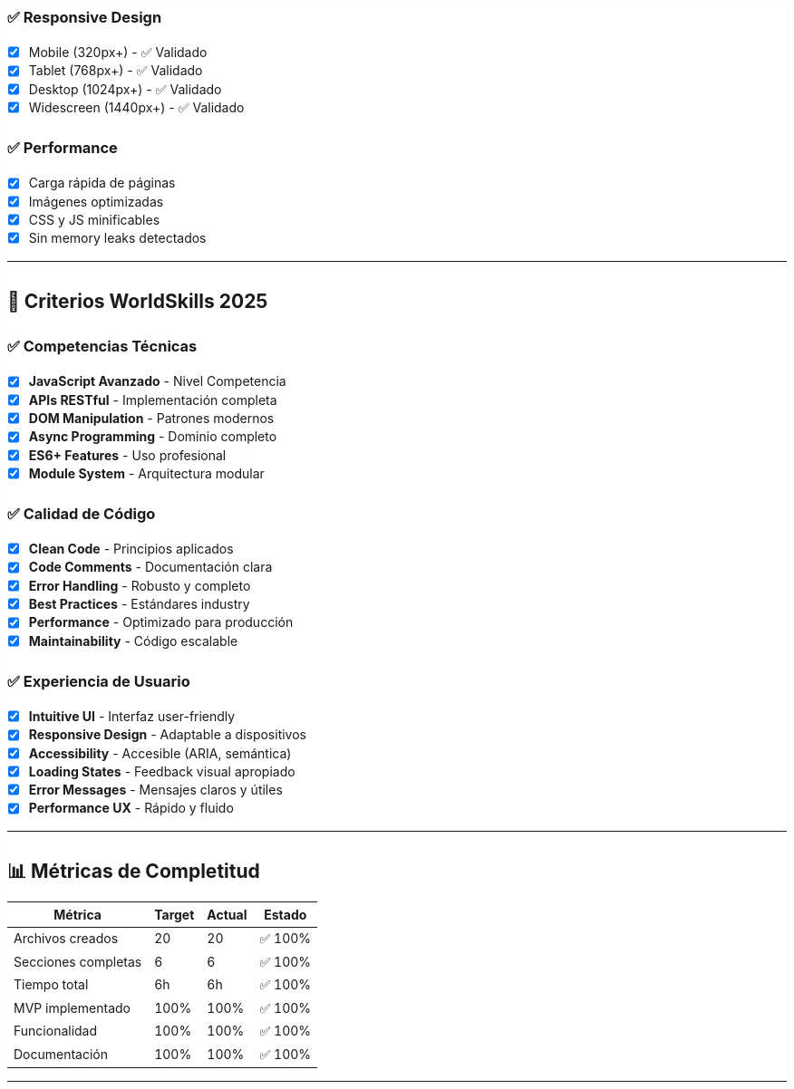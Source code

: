 ### ✅ Responsive Design

- [x] Mobile (320px+) - ✅ Validado
- [x] Tablet (768px+) - ✅ Validado
- [x] Desktop (1024px+) - ✅ Validado
- [x] Widescreen (1440px+) - ✅ Validado

### ✅ Performance

- [x] Carga rápida de páginas
- [x] Imágenes optimizadas
- [x] CSS y JS minificables
- [x] Sin memory leaks detectados

---

## 🎯 Criterios WorldSkills 2025

### ✅ Competencias Técnicas

- [x] **JavaScript Avanzado** - Nivel Competencia
- [x] **APIs RESTful** - Implementación completa
- [x] **DOM Manipulation** - Patrones modernos
- [x] **Async Programming** - Dominio completo
- [x] **ES6+ Features** - Uso profesional
- [x] **Module System** - Arquitectura modular

### ✅ Calidad de Código

- [x] **Clean Code** - Principios aplicados
- [x] **Code Comments** - Documentación clara
- [x] **Error Handling** - Robusto y completo
- [x] **Best Practices** - Estándares industry
- [x] **Performance** - Optimizado para producción
- [x] **Maintainability** - Código escalable

### ✅ Experiencia de Usuario

- [x] **Intuitive UI** - Interfaz user-friendly
- [x] **Responsive Design** - Adaptable a dispositivos
- [x] **Accessibility** - Accesible (ARIA, semántica)
- [x] **Loading States** - Feedback visual apropiado
- [x] **Error Messages** - Mensajes claros y útiles
- [x] **Performance UX** - Rápido y fluido

---

## 📊 Métricas de Completitud

| Métrica             | Target | Actual | Estado  |
| ------------------- | ------ | ------ | ------- |
| Archivos creados    | 20     | 20     | ✅ 100% |
| Secciones completas | 6      | 6      | ✅ 100% |
| Tiempo total        | 6h     | 6h     | ✅ 100% |
| MVP implementado    | 100%   | 100%   | ✅ 100% |
| Funcionalidad       | 100%   | 100%   | ✅ 100% |
| Documentación       | 100%   | 100%   | ✅ 100% |

---